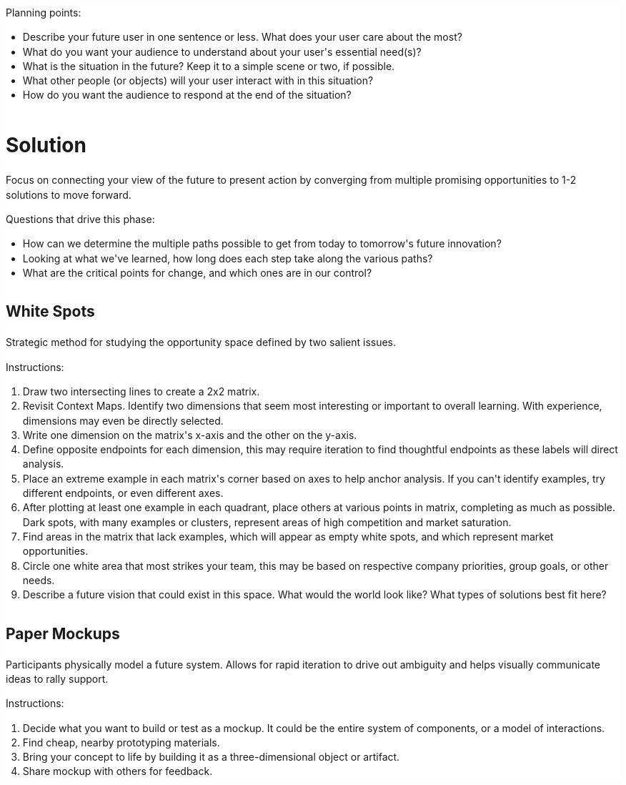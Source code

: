 Planning points:
* Describe your future user in one sentence or less. What does your user care about the most?
* What do you want your audience to understand about your user's essential need(s)?
* What is the situation in the future? Keep it to a simple scene or two, if possible.
* What other people (or objects) will your user interact with in this situation?
* How do you want the audience to respond at the end of the situation?

# Solution

Focus on connecting your view of the future to present action by converging from multiple promising opportunities to 1-2 solutions to move forward.

Questions that drive this phase:

* How can we determine the multiple paths possible to get from today to tomorrow's future innovation?
* Looking at what we've learned, how long does each step take along the various paths?
* What are the critical points for change, and which ones are in our control?

## White Spots

Strategic method for studying the opportunity space defined by two salient issues.

Instructions:

1. Draw two intersecting lines to create a 2x2 matrix.
2. Revisit Context Maps. Identify two dimensions that seem most interesting or important to overall learning. With experience, dimensions may even be directly selected.
3. Write one dimension on the matrix's x-axis and the other on the y-axis.
4. Define opposite endpoints for each dimension, this may require iteration to find thoughtful endpoints as these labels will direct analysis.
5. Place an extreme example in each matrix's corner based on axes to help anchor analysis. If you can't identify examples, try different endpoints, or even different axes.
6. After plotting at least one example in each quadrant, place others at various points in matrix, completing as much as possible. Dark spots, with many examples or clusters, represent areas of high competition and market saturation.
7. Find areas in the matrix that lack examples, which will appear as empty white spots, and which represent market opportunities.
8. Circle one white area that most strikes your team, this may be based on respective company priorities, group goals, or other needs.
9. Describe a future vision that could exist in this space. What would the world look like? What types of solutions best fit here?

## Paper Mockups

Participants physically model a future system. Allows for rapid iteration to drive out ambiguity and helps visually communicate ideas to rally support.

Instructions:

1. Decide what you want to build or test as a mockup. It could be the entire system of components, or a model of interactions.
2. Find cheap, nearby prototyping materials.
3. Bring your concept to life by building it as a three-dimensional object or artifact.
4. Share mockup with others for feedback.
